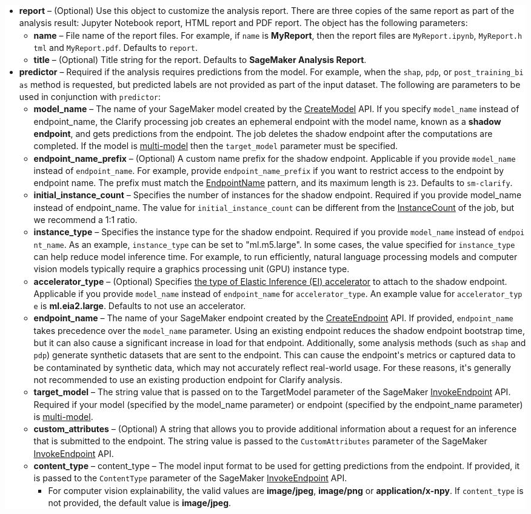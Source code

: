   + **report** – \(Optional\) Use this object to customize the analysis report\. There are three copies of the same report as part of the analysis result: Jupyter Notebook report, HTML report and PDF report\. The object has the following parameters:
    + **name** – File name of the report files\. For example, if `name` is **MyReport**, then the report files are `MyReport.ipynb`, `MyReport.html` and `MyReport.pdf`\. Defaults to `report`\.
    + **title** – \(Optional\) Title string for the report\. Defaults to **SageMaker Analysis Report**\.
+ **predictor** – Required if the analysis requires predictions from the model\. For example, when the `shap`, `pdp`, or `post_training_bias` method is requested, but predicted labels are not provided as part of the input dataset\. The following are parameters to be used in conjunction with `predictor`:
  + **model\_name** – The name of your SageMaker model created by the [CreateModel](https://docs.aws.amazon.com/sagemaker/latest/APIReference/API_CreateModel.html) API\. If you specify `model_name` instead of endpoint\_name, the Clarify processing job creates an ephemeral endpoint with the model name, known as a **shadow endpoint**, and gets predictions from the endpoint\. The job deletes the shadow endpoint after the computations are completed\. If the model is [multi\-model](https://docs.aws.amazon.com/sagemaker/latest/dg/multi-model-endpoints.html) then the `target_model` parameter must be specified\.
  + **endpoint\_name\_prefix** – \(Optional\) A custom name prefix for the shadow endpoint\. Applicable if you provide `model_name` instead of `endpoint_name`\. For example, provide `endpoint_name_prefix` if you want to restrict access to the endpoint by endpoint name\. The prefix must match the [EndpointName](https://docs.aws.amazon.com/sagemaker/latest/APIReference/API_CreateEndpoint.html#sagemaker-CreateEndpoint-request-EndpointName) pattern, and its maximum length is `23`\. Defaults to `sm-clarify`\.
  + **initial\_instance\_count** – Specifies the number of instances for the shadow endpoint\. Required if you provide model\_name instead of endpoint\_name\. The value for `initial_instance_count` can be different from the [InstanceCount](https://docs.aws.amazon.com/sagemaker/latest/APIReference/API_ProcessingClusterConfig.html#sagemaker-Type-ProcessingClusterConfig-InstanceCount) of the job, but we recommend a 1:1 ratio\.
  + **instance\_type** – Specifies the instance type for the shadow endpoint\. Required if you provide `model_name` instead of `endpoint_name`\. As an example, `instance_type` can be set to "ml\.m5\.large"\. In some cases, the value specified for `instance_type` can help reduce model inference time\. For example, to run efficiently, natural language processing models and computer vision models typically require a graphics processing unit \(GPU\) instance type\.
  + **accelerator\_type** – \(Optional\) Specifies [the type of Elastic Inference \(EI\) accelerator](https://docs.aws.amazon.com/sagemaker/latest/APIReference/API_ProductionVariant.html#sagemaker-Type-ProductionVariant-AcceleratorType) to attach to the shadow endpoint\. Applicable if you provide `model_name` instead of `endpoint_name` for `accelerator_type`\. An example value for `accelerator_type` is **ml\.eia2\.large**\. Defaults to not use an accelerator\.
  + **endpoint\_name** – The name of your SageMaker endpoint created by the [CreateEndpoint](https://docs.aws.amazon.com/sagemaker/latest/APIReference/API_CreateEndpoint.html) API\. If provided, `endpoint_name` takes precedence over the `model_name` parameter\. Using an existing endpoint reduces the shadow endpoint bootstrap time, but it can also cause a significant increase in load for that endpoint\. Additionally, some analysis methods \(such as `shap` and `pdp`\) generate synthetic datasets that are sent to the endpoint\. This can cause the endpoint's metrics or captured data to be contaminated by synthetic data, which may not accurately reflect real\-world usage\. For these reasons, it's generally not recommended to use an existing production endpoint for Clarify analysis\.
  + **target\_model** – The string value that is passed on to the TargetModel parameter of the SageMaker [InvokeEndpoint](https://docs.aws.amazon.com/sagemaker/latest/APIReference/API_runtime_InvokeEndpoint.html#RequestSyntax) API\. Required if your model \(specified by the model\_name parameter\) or endpoint \(specified by the endpoint\_name parameter\) is [multi\-model](https://docs.aws.amazon.com/sagemaker/latest/dg/multi-model-endpoints.html)\.
  + **custom\_attributes** – \(Optional\) A string that allows you to provide additional information about a request for an inference that is submitted to the endpoint\. The string value is passed to the `CustomAttributes` parameter of the SageMaker [InvokeEndpoint](https://docs.aws.amazon.com/sagemaker/latest/APIReference/API_runtime_InvokeEndpoint.html#RequestSyntax) API\.
  + **content\_type** – content\_type – The model input format to be used for getting predictions from the endpoint\. If provided, it is passed to the `ContentType` parameter of the SageMaker [InvokeEndpoint](https://docs.aws.amazon.com/sagemaker/latest/APIReference/API_runtime_InvokeEndpoint.html#RequestSyntax) API\. 
    + For computer vision explainability, the valid values are **image/jpeg**, **image/png** or **application/x\-npy**\. If `content_type` is not provided, the default value is **image/jpeg**\.